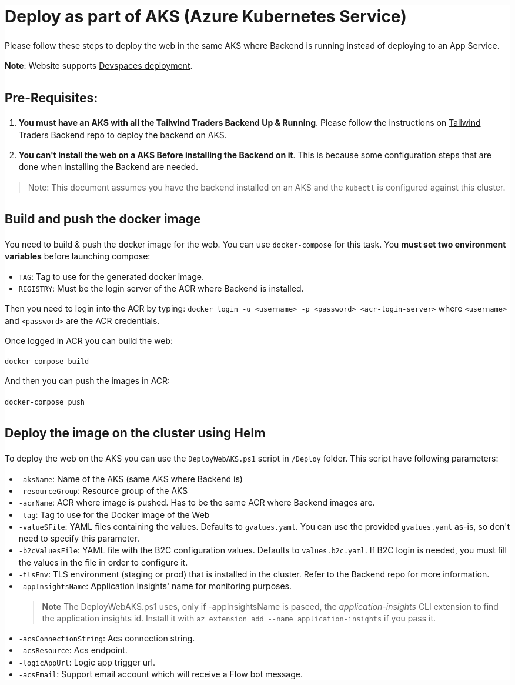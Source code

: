 # Deploy as part of AKS (Azure Kubernetes Service)

Please follow these steps to deploy the web in the same AKS where Backend is running instead of deploying to an App Service.

**Note**: Website supports [Devspaces deployment](./Documents/Devspaces.md).

## Pre-Requisites:

1. **You must have an AKS with all the Tailwind Traders Backend Up & Running**. Please follow the instructions on [Tailwind Traders Backend repo](https://github.com/Microsoft/TailwindTraders-Backend/) to deploy the backend on AKS.

1. **You can't install the web on a AKS Before installing the Backend on it**. This is because some configuration steps that are done when installing the Backend are needed.

> Note: This document assumes you have the backend installed on an AKS and the `kubectl` is configured against this cluster.

## Build and push the docker image

You need to build & push the docker image for the web. You can use `docker-compose` for this task. You **must set two environment variables** before launching compose:

- `TAG`: Tag to use for the generated docker image.
- `REGISTRY`: Must be the login server of the ACR where Backend is installed.

Then you need to login into the ACR by typing: `docker login -u <username> -p <password> <acr-login-server>` where `<username>` and `<password>` are the ACR credentials.

Once logged in ACR you can build the web:

```
docker-compose build
```

And then you can push the images in ACR:

```
docker-compose push
```

## Deploy the image on the cluster using Helm

To deploy the web on the AKS you can use the `DeployWebAKS.ps1` script in `/Deploy` folder. This script have following parameters:

- `-aksName`: Name of the AKS (same AKS where Backend is)
- `-resourceGroup`: Resource group of the AKS
- `-acrName`: ACR where image is pushed. Has to be the same ACR where Backend images are.
- `-tag`: Tag to use for the Docker image of the Web
- `-valueSFile`: YAML files containing the values. Defaults to `gvalues.yaml`. You can use the provided `gvalues.yaml` as-is, so don't need to specify this parameter.
- `-b2cValuesFile`: YAML file with the B2C configuration values. Defaults to `values.b2c.yaml`. If B2C login is needed, you must fill the values in the file in order to configure it.
- `-tlsEnv`: TLS environment (staging or prod) that is installed in the cluster. Refer to the Backend repo for more information.
- `-appInsightsName`: Application Insights' name for monitoring purposes. 
  > **Note** The DeployWebAKS.ps1 uses, only if -appInsightsName is paseed, the _application-insights_ CLI extension to find the application insights id. Install it with `az extension add --name application-insights` if you pass it.
- `-acsConnectionString`: Acs connection string.
- `-acsResource`: Acs endpoint.
- `-logicAppUrl`: Logic app trigger url.
- `-acsEmail`: Support email account which will receive a Flow bot message.
